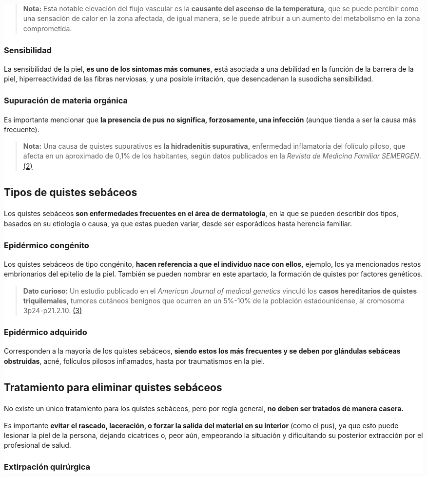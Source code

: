 > **Nota:** Esta notable elevación del flujo vascular es la **causante del ascenso de la temperatura,** que se puede percibir como una sensación de calor en la zona afectada, de igual manera, se le puede atribuir a un aumento del metabolismo en la zona comprometida.

### Sensibilidad

La sensibilidad de la piel, **es uno de los síntomas más comunes**, está asociada a una debilidad en la función de la barrera de la piel, hiperreactividad de las fibras nerviosas, y una posible irritación, que desencadenan la susodicha sensibilidad.

### Supuración de materia orgánica

Es importante mencionar que **la presencia de pus no significa, forzosamente, una infección** (aunque tienda a ser la causa más frecuente).

> **Nota:** Una causa de quistes supurativos es **la hidradenitis supurativa,** enfermedad inflamatoria del folículo piloso, que afecta en un aproximado de 0,1% de los habitantes, según datos publicados en la *Revista de Medicina Familiar SEMERGEN*. [(2)](https://www.elsevier.es/es-revista-medicina-familia-semergen-40)

## Tipos de quistes sebáceos

Los quistes sebáceos **son enfermedades frecuentes en el área de dermatología**, en la que se pueden describir dos tipos, basados en su etiología o causa, ya que estas pueden variar, desde ser esporádicos hasta herencia familiar.

### Epidérmico congénito

Los quistes sebáceos de tipo congénito, **hacen referencia a que el individuo nace con ellos,** ejemplo, los ya mencionados restos embrionarios del epitelio de la piel. También se pueden nombrar en este apartado, la formación de quistes por factores genéticos.

> **Dato curioso:** Un estudio publicado en el *American Journal of medical genetics* vinculó los **casos hereditarios de quistes triquilemales**, tumores cutáneos benignos que ocurren en un 5%-10% de la población estadounidense, al cromosoma 3p24-p21.2.10. [(3)](https://onlinelibrary.wiley.com/doi/abs/10.1002/ajmg.a.30568)

### Epidérmico adquirido

Corresponden a la mayoría de los quistes sebáceos, **siendo estos los más frecuentes y se deben por glándulas sebáceas obstruidas**, acné, folículos pilosos inflamados, hasta por traumatismos en la piel.

## Tratamiento para eliminar quistes sebáceos

No existe un único tratamiento para los quistes sebáceos, pero por regla general, **no deben ser tratados de manera casera.**

Es importante **evitar el rascado, laceración, o forzar la salida del material en su interior** (como el pus), ya que esto puede lesionar la piel de la persona, dejando cicatrices o, peor aún, empeorando la situación y dificultando su posterior extracción por el profesional de salud.

### Extirpación quirúrgica
